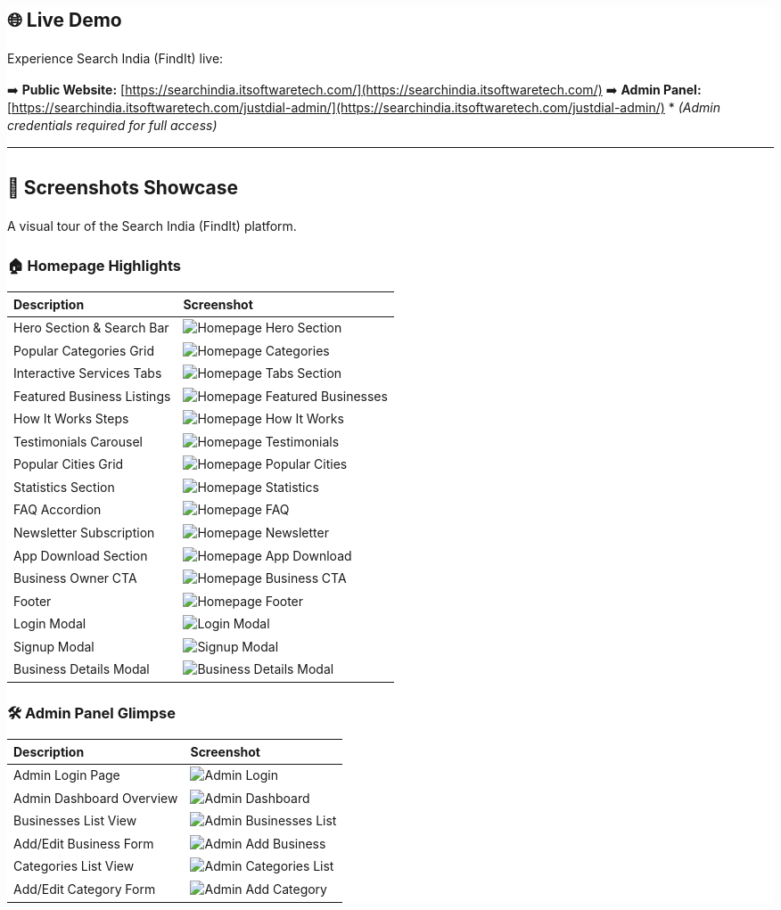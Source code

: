 
## 🌐 Live Demo

Experience Search India (FindIt) live:

➡️ **Public Website:** [https://searchindia.itsoftwaretech.com/](https://searchindia.itsoftwaretech.com/)
➡️ **Admin Panel:** [https://searchindia.itsoftwaretech.com/justdial-admin/](https://searchindia.itsoftwaretech.com/justdial-admin/)
    *   *(Admin credentials required for full access)*

---

## 📸 Screenshots Showcase

A visual tour of the Search India (FindIt) platform.

### 🏠 Homepage Highlights

| Description                      | Screenshot                                                                   |
| :------------------------------- | :--------------------------------------------------------------------------- |
| Hero Section & Search Bar        | ![Homepage Hero Section](path/to/your/image/screenshot-homepage-hero.png)        |
| Popular Categories Grid          | ![Homepage Categories](path/to/your/image/screenshot-homepage-categories.png)    |
| Interactive Services Tabs        | ![Homepage Tabs Section](path/to/your/image/screenshot-homepage-tabs.png)        |
| Featured Business Listings       | ![Homepage Featured Businesses](path/to/your/image/screenshot-homepage-featured.png) |
| How It Works Steps               | ![Homepage How It Works](path/to/your/image/screenshot-homepage-howitworks.png)  |
| Testimonials Carousel            | ![Homepage Testimonials](path/to/your/image/screenshot-homepage-testimonials.png) |
| Popular Cities Grid              | ![Homepage Popular Cities](path/to/your/image/screenshot-homepage-cities.png)    |
| Statistics Section               | ![Homepage Statistics](path/to/your/image/screenshot-homepage-stats.png)         |
| FAQ Accordion                    | ![Homepage FAQ](path/to/your/image/screenshot-homepage-faq.png)                  |
| Newsletter Subscription          | ![Homepage Newsletter](path/to/your/image/screenshot-homepage-newsletter.png)    |
| App Download Section             | ![Homepage App Download](path/to/your/image/screenshot-homepage-appdl.png)       |
| Business Owner CTA               | ![Homepage Business CTA](path/to/your/image/screenshot-homepage-bizcta.png)      |
| Footer                           | ![Homepage Footer](path/to/your/image/screenshot-homepage-footer.png)            |
| Login Modal                      | ![Login Modal](path/to/your/image/screenshot-modal-login.png)                    |
| Signup Modal                     | ![Signup Modal](path/to/your/image/screenshot-modal-signup.png)                  |
| Business Details Modal           | ![Business Details Modal](path/to/your/image/screenshot-modal-business.png)      |

### 🛠️ Admin Panel Glimpse

| Description                            | Screenshot                                                                           |
| :------------------------------------- | :----------------------------------------------------------------------------------- |
| Admin Login Page                       | ![Admin Login](path/to/your/image/screenshot-admin-login.png)                        |
| Admin Dashboard Overview               | ![Admin Dashboard](path/to/your/image/screenshot-admin-dashboard.png)                |
| Businesses List View                   | ![Admin Businesses List](path/to/your/image/screenshot-admin-businesses-list.png)    |
| Add/Edit Business Form                 | ![Admin Add Business](path/to/your/image/screenshot-admin-businesses-edit.png)       |
| Categories List View                   | ![Admin Categories List](path/to/your/image/screenshot-admin-categories-list.png)    |
| Add/Edit Category Form                 | ![Admin Add Category](path/to/your/image/screenshot-admin-categories-edit.png)       |